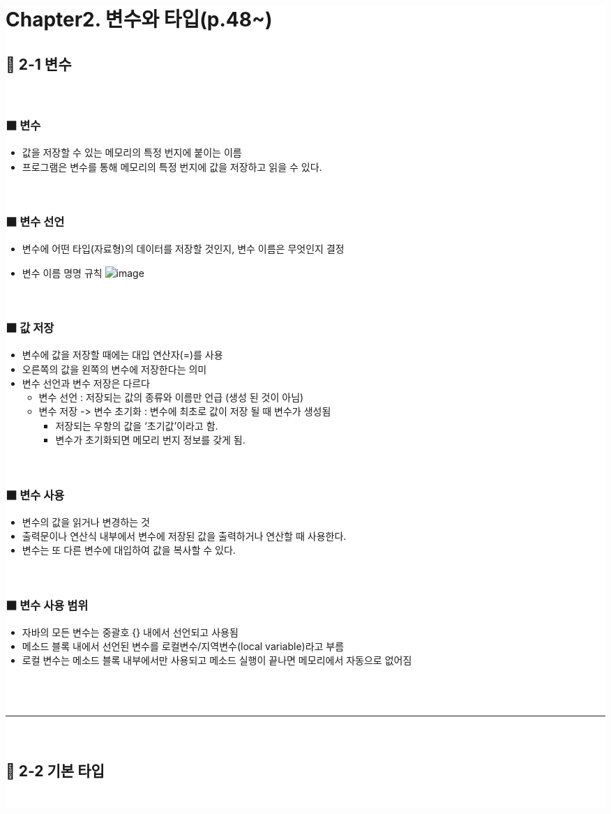 # Chapter2. 변수와 타입(p.48~)

## 🔴 2-1 변수
<br/>

### ⬛ 변수
- 값을 저장할 수 있는 메모리의 특정 번지에 붙이는 이름
- 프로그램은 변수를 통해 메모리의 특정 번지에 값을 저장하고 읽을 수 있다.


<br/>

### ⬛ 변수 선언
- 변수에 어떤 타입(자료형)의 데이터를 저장할 것인지, 변수 이름은 무엇인지 결정

- 변수 이름 명명 규칙
![image](https://user-images.githubusercontent.com/93142964/177168214-d034f7a9-543c-47d1-b140-206212d79223.png)

<br/>

### ⬛ 값 저장
- 변수에 값을 저장할 때에는 대입 연산자(=)를 사용
- 오른쪽의 값을 왼쪽의 변수에 저장한다는 의미
- 변수 선언과 변수 저장은 다르다
	- 변수 선언 : 저장되는 값의 종류와 이름만 언급 (생성 된 것이 아님)
	- 변수 저장 -> 변수 초기화 : 변수에 최초로 값이 저장 될 때 변수가 생성됨
		- 저장되는 우항의 값을 ‘초기값’이라고 함.
		- 변수가 초기화되면 메모리 번지 정보를 갖게 됨.

<br/>

### ⬛ 변수 사용
- 변수의 값을 읽거나 변경하는 것
- 출력문이나 연산식 내부에서 변수에 저장된 값을 출력하거나 연산할 때 사용한다.
- 변수는 또 다른 변수에 대입하여 값을 복사할 수 있다.

<br/>

### ⬛ 변수 사용 범위
- 자바의 모든 변수는 중괄호 {} 내에서 선언되고 사용됨
- 메소드 블록 내에서 선언된 변수를 로컬변수/지역변수(local variable)라고 부름
- 로컬 변수는 메소드 블록 내부에서만 사용되고 메소드 실행이 끝나면 메모리에서 자동으로 없어짐

<br/><br/>
<hr/>
<br/>

## 🔴 2-2 기본 타입

<br/>
